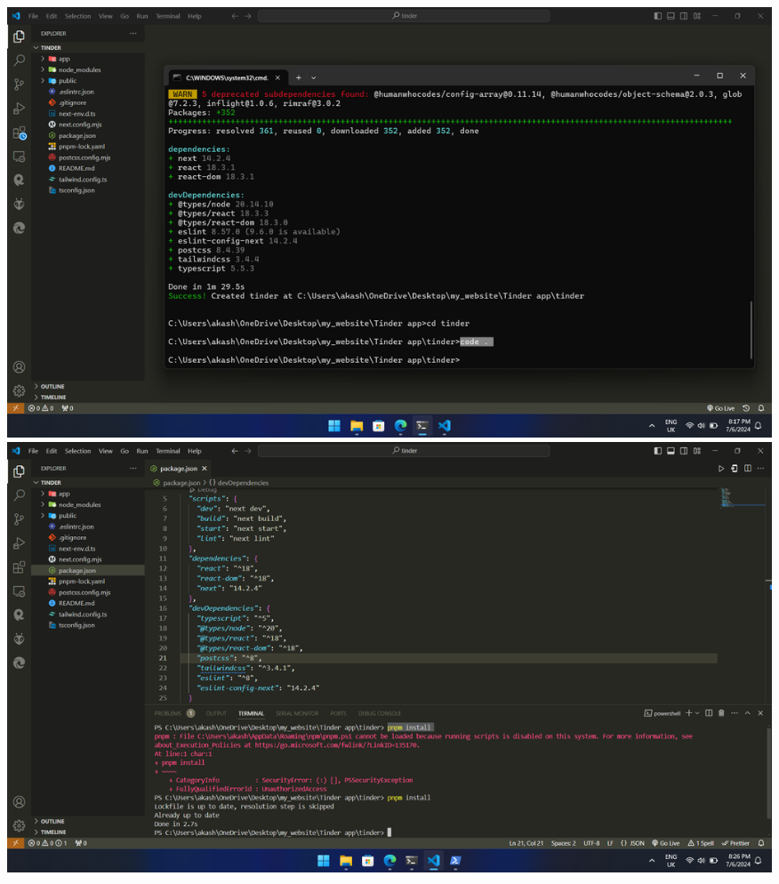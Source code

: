   <img src="img/Screenshot (19).png" width="100%" />
  <img src="img/Screenshot (20).png" width="100%" />